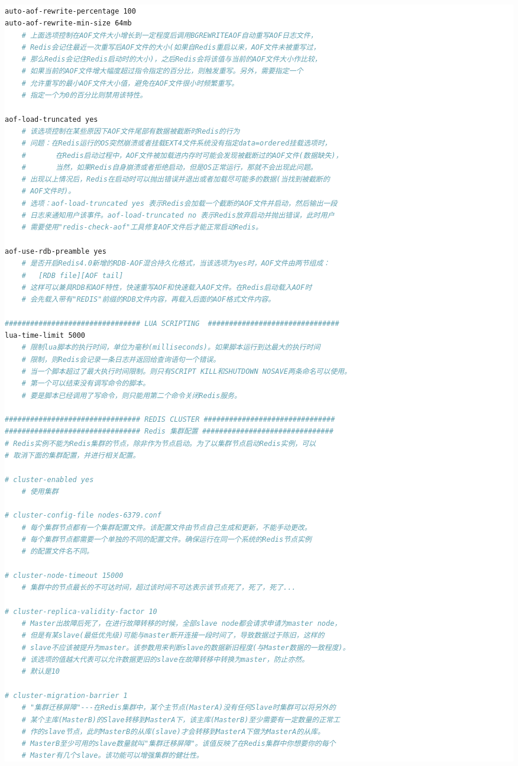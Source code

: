 ```bash
auto-aof-rewrite-percentage 100
auto-aof-rewrite-min-size 64mb
    # 上面选项控制在AOF文件大小增长到一定程度后调用BGREWRITEAOF自动重写AOF日志文件，
    # Redis会记住最近一次重写后AOF文件的大小(如果自Redis重启以来，AOF文件未被重写过，
    # 那么Redis会记住Redis启动时的大小)，之后Redis会将该值与当前的AOF文件大小作比较，
    # 如果当前的AOF文件增大幅度超过指令指定的百分比，则触发重写。另外，需要指定一个
    # 允许重写的最小AOF文件大小值，避免在AOF文件很小时频繁重写。
    # 指定一个为0的百分比则禁用该特性。

aof-load-truncated yes
    # 该选项控制在某些原因下AOF文件尾部有数据被截断时Redis的行为
    # 问题：在Redis运行的OS突然崩溃或者挂载EXT4文件系统没有指定data=ordered挂载选项时，
    #       在Redis启动过程中，AOF文件被加载进内存时可能会发现被截断过的AOF文件(数据缺失)，
    #       当然，如果Redis自身崩溃或者拒绝启动，但是OS正常运行，那就不会出现此问题。
    # 出现以上情况后，Redis在启动时可以抛出错误并退出或者加载尽可能多的数据(当找到被截断的
    # AOF文件时)。
    # 选项：aof-load-truncated yes 表示Redis会加载一个截断的AOF文件并启动，然后输出一段
    # 日志来通知用户该事件。aof-load-truncated no 表示Redis放弃启动并抛出错误，此时用户
    # 需要使用"redis-check-aof"工具修复AOF文件后才能正常启动Redis。

aof-use-rdb-preamble yes
    # 是否开启Redis4.0新增的RDB-AOF混合持久化格式，当该选项为yes时，AOF文件由两节组成：
    #   [RDB file][AOF tail]
    # 这样可以兼具RDB和AOF特性，快速重写AOF和快速载入AOF文件。在Redis启动载入AOF时
    # 会先载入带有"REDIS"前缀的RDB文件内容，再载入后面的AOF格式文件内容。

################################ LUA SCRIPTING  ###############################
lua-time-limit 5000
    # 限制lua脚本的执行时间，单位为毫秒(milliseconds)。如果脚本运行到达最大的执行时间
    # 限制，则Redis会记录一条日志并返回给查询语句一个错误。
    # 当一个脚本超过了最大执行时间限制。则只有SCRIPT KILL和SHUTDOWN NOSAVE两条命名可以使用。
    # 第一个可以结束没有调写命令的脚本。
    # 要是脚本已经调用了写命令，则只能用第二个命令关闭Redis服务。

################################ REDIS CLUSTER ###############################
################################ Redis 集群配置 ###############################
# Redis实例不能为Redis集群的节点，除非作为节点启动。为了以集群节点启动Redis实例，可以
# 取消下面的集群配置，并进行相关配置。

# cluster-enabled yes
    # 使用集群

# cluster-config-file nodes-6379.conf
    # 每个集群节点都有一个集群配置文件。该配置文件由节点自己生成和更新，不能手动更改。
    # 每个集群节点都需要一个单独的不同的配置文件。确保运行在同一个系统的Redis节点实例
    # 的配置文件名不同。

# cluster-node-timeout 15000
    # 集群中的节点最长的不可达时间，超过该时间不可达表示该节点死了，死了，死了...

# cluster-replica-validity-factor 10
    # Master出故障后死了，在进行故障转移的时候，全部slave node都会请求申请为master node，
    # 但是有某slave(最低优先级)可能与master断开连接一段时间了，导致数据过于陈旧，这样的
    # slave不应该被提升为master。该参数用来判断slave的数据新旧程度(与Master数据的一致程度)。
    # 该选项的值越大代表可以允许数据更旧的slave在故障转移中转换为master，防止亦然。
    # 默认是10

# cluster-migration-barrier 1
    # "集群迁移屏障"---在Redis集群中，某个主节点(MasterA)没有任何Slave时集群可以将另外的
    # 某个主库(MasterB)的Slave转移到MasterA下，该主库(MasterB)至少需要有一定数量的正常工
    # 作的slave节点，此时MasterB的从库(slave)才会转移到MasterA下做为MasterA的从库。
    # MasterB至少可用的slave数量就叫"集群迁移屏障"。该值反映了在Redis集群中你想要你的每个
    # Master有几个slave。该功能可以增强集群的健壮性。
```